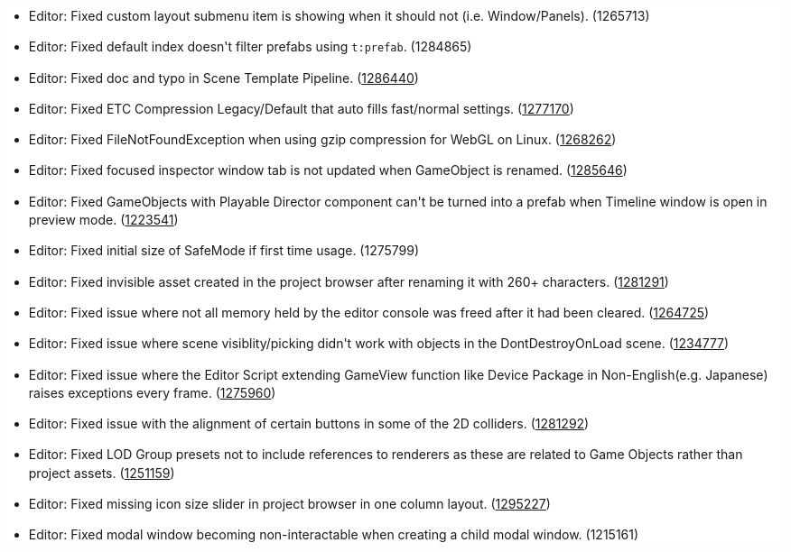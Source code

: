 *   Editor: Fixed custom layout submenu item is showing when it should not (i.e. Window/Panels). (1265713)
    
*   Editor: Fixed default index doesn't filter prefabs using `t:prefab`. (1284865)
    
*   Editor: Fixed doc and typo in Scene Template Pipeline. ([1286440](https://issuetracker.unity3d.com/issues/fix-doc-and-typo-in-scene-templatepipeline))
    
*   Editor: Fixed ETC Compression Legacy/Default that auto fills fast/normal settings. ([1277170](https://issuetracker.unity3d.com/issues/etc-texture-compressor-editor-ui-does-not-work))
    
*   Editor: Fixed FileNotFoundException when using gzip compression for WebGL on Linux. ([1268262](https://issuetracker.unity3d.com/issues/linux-webgl-build-always-fails-and-throws-a-filenotfoundexception))
    
*   Editor: Fixed focused inspector window tab is not updated when GameObject is renamed. ([1285646](https://issuetracker.unity3d.com/issues/focused-inspector-window-tab-is-not-updated-when-gameobject-is-renamed))
    
*   Editor: Fixed GameObjects with Playable Director component can't be turned into a prefab when Timeline window is open in preview mode. ([1223541](https://issuetracker.unity3d.com/issues/objects-with-playable-director-component-cant-be-turned-into-a-prefab-when-timeline-window-is-open-in-preview-mode))
    
*   Editor: Fixed initial size of SafeMode if first time usage. (1275799)
    
*   Editor: Fixed invisible asset created in the project browser after renaming it with 260+ characters. ([1281291](https://issuetracker.unity3d.com/issues/invisible-asset-is-created-in-ptoject-browser-when-create-a-material-with-260-plus-symbols-name))
    
*   Editor: Fixed issue where not all memory held by the editor console was freed after it had been cleared. ([1264725](https://issuetracker.unity3d.com/issues/logging-does-not-fully-clear-the-memory-used-once-the-console-is-cleared))
    
*   Editor: Fixed issue where scene visiblity/picking didn't work with objects in the DontDestroyOnLoad scene. ([1234777](https://issuetracker.unity3d.com/issues/scene-picker-slash-visibility-controls-dont-work-when-objects-are-put-in-a-seperate-scene-by-dontdestroyonload-function))
    
*   Editor: Fixed issue where the Editor Script extending GameView function like Device Package in Non-English(e.g. Japanese) raises exceptions every frame. ([1275960](https://issuetracker.unity3d.com/issues/gameview-stop-working-with-devicesimulator-installed-when-editor-is-in-different-language-japanese))
    
*   Editor: Fixed issue with the alignment of certain buttons in some of the 2D colliders. ([1281292](https://issuetracker.unity3d.com/issues/imgui-edit-collider-button-is-overlapping-with-the-material-property-for-all-2d-collider))
    
*   Editor: Fixed LOD Group presets not to include references to renderers as these are related to Game Objects rather than project assets. ([1251159](https://issuetracker.unity3d.com/issues/assigning-a-preset-to-a-lodgroup-removes-reference-to-the-selected-renderer))
    
*   Editor: Fixed missing icon size slider in project browser in one column layout. ([1295227](https://issuetracker.unity3d.com/issues/icon-size-slider-is-missing-in-project-browser-in-one-column-layout))
    
*   Editor: Fixed modal window becoming non-interactable when creating a child modal window. (1215161)
    
